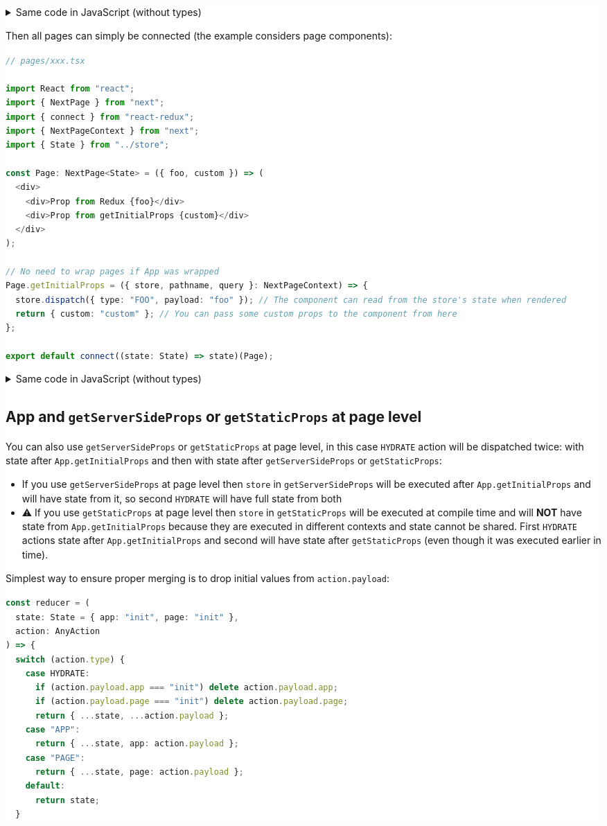 <details><summary>Same code in JavaScript (without types)</summary></details>

Then all pages can simply be connected (the example considers page components):

```typescript
// pages/xxx.tsx

import React from "react";
import { NextPage } from "next";
import { connect } from "react-redux";
import { NextPageContext } from "next";
import { State } from "../store";

const Page: NextPage<State> = ({ foo, custom }) => (
  <div>
    <div>Prop from Redux {foo}</div>
    <div>Prop from getInitialProps {custom}</div>
  </div>
);

// No need to wrap pages if App was wrapped
Page.getInitialProps = ({ store, pathname, query }: NextPageContext) => {
  store.dispatch({ type: "FOO", payload: "foo" }); // The component can read from the store's state when rendered
  return { custom: "custom" }; // You can pass some custom props to the component from here
};

export default connect((state: State) => state)(Page);
```

<details><summary>Same code in JavaScript (without types)</summary></details>

## App and `getServerSideProps` or `getStaticProps` at page level

You can also use `getServerSideProps` or `getStaticProps` at page level, in this case `HYDRATE` action will be dispatched twice: with state after `App.getInitialProps` and then with state after `getServerSideProps` or `getStaticProps`:

- If you use `getServerSideProps` at page level then `store` in `getServerSideProps` will be executed after `App.getInitialProps` and will have state from it, so second `HYDRATE` will have full state from both
- :warning: If you use `getStaticProps` at page level then `store` in `getStaticProps` will be executed at compile time and will **NOT** have state from `App.getInitialProps` because they are executed in different contexts and state cannot be shared. First `HYDRATE` actions state after `App.getInitialProps` and second will have state after `getStaticProps` (even though it was executed earlier in time).

Simplest way to ensure proper merging is to drop initial values from `action.payload`:

```typescript
const reducer = (
  state: State = { app: "init", page: "init" },
  action: AnyAction
) => {
  switch (action.type) {
    case HYDRATE:
      if (action.payload.app === "init") delete action.payload.app;
      if (action.payload.page === "init") delete action.payload.page;
      return { ...state, ...action.payload };
    case "APP":
      return { ...state, app: action.payload };
    case "PAGE":
      return { ...state, page: action.payload };
    default:
      return state;
  }
```